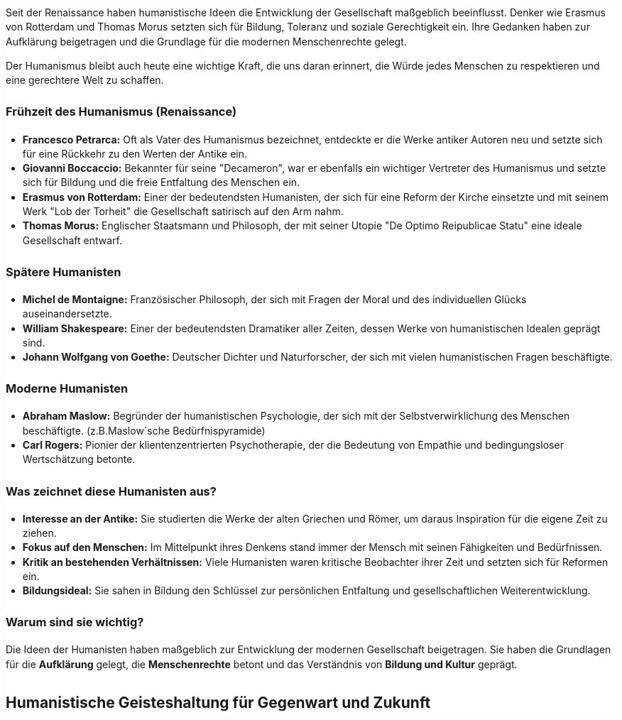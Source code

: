 Seit der Renaissance haben humanistische Ideen die Entwicklung der Gesellschaft maßgeblich beeinflusst. Denker wie Erasmus von Rotterdam und Thomas Morus setzten sich für Bildung, Toleranz und soziale Gerechtigkeit ein. Ihre Gedanken haben zur Aufklärung beigetragen und die Grundlage für die modernen Menschenrechte gelegt. 

Der Humanismus bleibt auch heute eine wichtige Kraft, die uns daran erinnert, die Würde jedes Menschen zu respektieren und eine gerechtere Welt zu schaffen.

### Frühzeit des Humanismus (Renaissance)

* **Francesco Petrarca:** Oft als Vater des Humanismus bezeichnet, entdeckte er die Werke antiker Autoren neu und setzte sich für eine Rückkehr zu den Werten der Antike ein.  
* **Giovanni Boccaccio:** Bekannter für seine "Decameron", war er ebenfalls ein wichtiger Vertreter des Humanismus und setzte sich für Bildung und die freie Entfaltung des Menschen ein.  
* **Erasmus von Rotterdam:** Einer der bedeutendsten Humanisten, der sich für eine Reform der Kirche einsetzte und mit seinem Werk "Lob der Torheit" die Gesellschaft satirisch auf den Arm nahm.  
* **Thomas Morus:** Englischer Staatsmann und Philosoph, der mit seiner Utopie "De Optimo Reipublicae Statu" eine ideale Gesellschaft entwarf.

### Spätere Humanisten

* **Michel de Montaigne:** Französischer Philosoph, der sich mit Fragen der Moral und des individuellen Glücks auseinandersetzte.  
* **William Shakespeare:** Einer der bedeutendsten Dramatiker aller Zeiten, dessen Werke von humanistischen Idealen geprägt sind.  
* **Johann Wolfgang von Goethe:** Deutscher Dichter und Naturforscher, der sich mit vielen humanistischen Fragen beschäftigte.

### Moderne Humanisten

* **Abraham Maslow:** Begründer der humanistischen Psychologie, der sich mit der Selbstverwirklichung des Menschen beschäftigte. (z.B.Maslow\`sche Bedürfnispyramide)  
* **Carl Rogers:** Pionier der klientenzentrierten Psychotherapie, der die Bedeutung von Empathie und bedingungsloser Wertschätzung betonte.

### Was zeichnet diese Humanisten aus?

* **Interesse an der Antike:** Sie studierten die Werke der alten Griechen und Römer, um daraus Inspiration für die eigene Zeit zu ziehen.  
* **Fokus auf den Menschen:** Im Mittelpunkt ihres Denkens stand immer der Mensch mit seinen Fähigkeiten und Bedürfnissen.  
* **Kritik an bestehenden Verhältnissen:** Viele Humanisten waren kritische Beobachter ihrer Zeit und setzten sich für Reformen ein.  
* **Bildungsideal:** Sie sahen in Bildung den Schlüssel zur persönlichen Entfaltung und gesellschaftlichen Weiterentwicklung.

### Warum sind sie wichtig?

Die Ideen der Humanisten haben maßgeblich zur Entwicklung der modernen Gesellschaft beigetragen. Sie haben die Grundlagen für die **Aufklärung** gelegt, die **Menschenrechte** betont und das Verständnis von **Bildung und Kultur** geprägt.

## Humanistische Geisteshaltung für Gegenwart und Zukunft 
